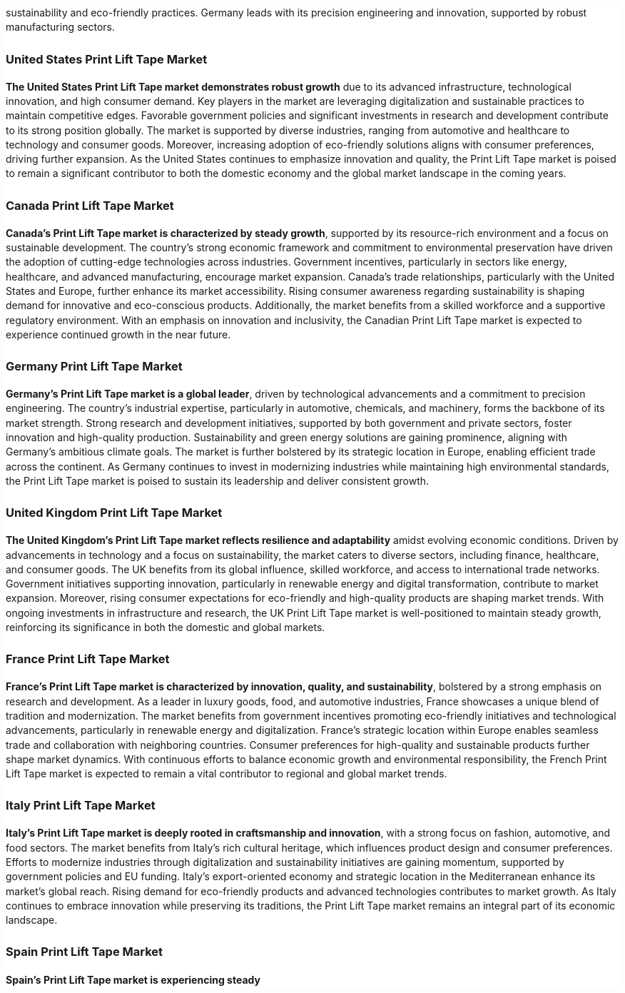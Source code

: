 sustainability and eco-friendly practices. Germany leads with its precision engineering and innovation, supported by robust manufacturing sectors.</span></em></p></blockquote><h3><strong>United States Print Lift Tape Market</strong></h3><p><strong>The United States Print Lift Tape market demonstrates robust growth</strong> due to its advanced infrastructure, technological innovation, and high consumer demand. Key players in the market are leveraging digitalization and sustainable practices to maintain competitive edges. Favorable government policies and significant investments in research and development contribute to its strong position globally. The market is supported by diverse industries, ranging from automotive and healthcare to technology and consumer goods. Moreover, increasing adoption of eco-friendly solutions aligns with consumer preferences, driving further expansion. As the United States continues to emphasize innovation and quality, the Print Lift Tape market is poised to remain a significant contributor to both the domestic economy and the global market landscape in the coming years.</p><h3><strong>Canada Print Lift Tape Market</strong></h3><p><strong>Canada&rsquo;s Print Lift Tape market is characterized by steady growth</strong>, supported by its resource-rich environment and a focus on sustainable development. The country&rsquo;s strong economic framework and commitment to environmental preservation have driven the adoption of cutting-edge technologies across industries. Government incentives, particularly in sectors like energy, healthcare, and advanced manufacturing, encourage market expansion. Canada&rsquo;s trade relationships, particularly with the United States and Europe, further enhance its market accessibility. Rising consumer awareness regarding sustainability is shaping demand for innovative and eco-conscious products. Additionally, the market benefits from a skilled workforce and a supportive regulatory environment. With an emphasis on innovation and inclusivity, the Canadian Print Lift Tape market is expected to experience continued growth in the near future.</p><h3><strong>Germany Print Lift Tape Market</strong></h3><p><strong>Germany&rsquo;s Print Lift Tape market is a global leader</strong>, driven by technological advancements and a commitment to precision engineering. The country&rsquo;s industrial expertise, particularly in automotive, chemicals, and machinery, forms the backbone of its market strength. Strong research and development initiatives, supported by both government and private sectors, foster innovation and high-quality production. Sustainability and green energy solutions are gaining prominence, aligning with Germany&rsquo;s ambitious climate goals. The market is further bolstered by its strategic location in Europe, enabling efficient trade across the continent. As Germany continues to invest in modernizing industries while maintaining high environmental standards, the Print Lift Tape market is poised to sustain its leadership and deliver consistent growth.</p><h3><strong>United Kingdom Print Lift Tape Market</strong></h3><p><strong>The United Kingdom&rsquo;s Print Lift Tape market reflects resilience and adaptability</strong> amidst evolving economic conditions. Driven by advancements in technology and a focus on sustainability, the market caters to diverse sectors, including finance, healthcare, and consumer goods. The UK benefits from its global influence, skilled workforce, and access to international trade networks. Government initiatives supporting innovation, particularly in renewable energy and digital transformation, contribute to market expansion. Moreover, rising consumer expectations for eco-friendly and high-quality products are shaping market trends. With ongoing investments in infrastructure and research, the UK Print Lift Tape market is well-positioned to maintain steady growth, reinforcing its significance in both the domestic and global markets.</p><h3><strong>France Print Lift Tape Market</strong></h3><p><strong>France&rsquo;s Print Lift Tape market is characterized by innovation, quality, and sustainability</strong>, bolstered by a strong emphasis on research and development. As a leader in luxury goods, food, and automotive industries, France showcases a unique blend of tradition and modernization. The market benefits from government incentives promoting eco-friendly initiatives and technological advancements, particularly in renewable energy and digitalization. France&rsquo;s strategic location within Europe enables seamless trade and collaboration with neighboring countries. Consumer preferences for high-quality and sustainable products further shape market dynamics. With continuous efforts to balance economic growth and environmental responsibility, the French Print Lift Tape market is expected to remain a vital contributor to regional and global market trends.</p><h3><strong>Italy Print Lift Tape Market</strong></h3><p><strong>Italy&rsquo;s Print Lift Tape market is deeply rooted in craftsmanship and innovation</strong>, with a strong focus on fashion, automotive, and food sectors. The market benefits from Italy&rsquo;s rich cultural heritage, which influences product design and consumer preferences. Efforts to modernize industries through digitalization and sustainability initiatives are gaining momentum, supported by government policies and EU funding. Italy&rsquo;s export-oriented economy and strategic location in the Mediterranean enhance its market&rsquo;s global reach. Rising demand for eco-friendly products and advanced technologies contributes to market growth. As Italy continues to embrace innovation while preserving its traditions, the Print Lift Tape market remains an integral part of its economic landscape.</p><h3><strong>Spain Print Lift Tape Market</strong></h3><p><strong>Spain&rsquo;s Print Lift Tape market is experiencing steady